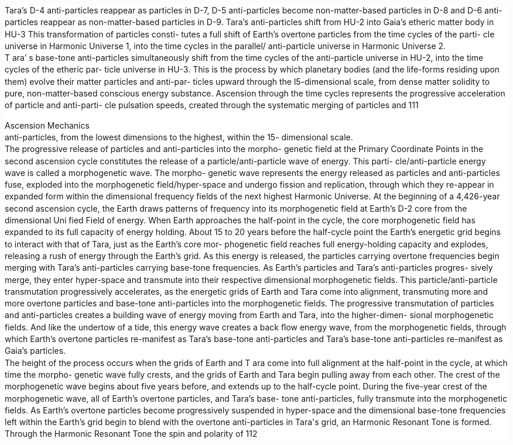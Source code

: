 Tara’s D-4 anti-particles reappear as particles in D-7, D-5 anti-particles
become non-matter-based particles in D-8 and D-6 anti-particles reappear as
non-matter-based particles in D-9. Tara’s anti-particles shift from HU-2 into
Gaia’s etheric matter body in HU-3 This transformation of particles consti-
tutes a full shift of Earth’s overtone particles from the time cycles of the parti-
cle universe in Harmonic Universe 1, into the time cycles in the parallel/
anti-particle universe in Harmonic Universe 2.  
    T ara’ s base-tone anti-particles simultaneously shift from the time cycles
of the anti-particle universe in HU-2, into the time cycles of the etheric par-
ticle universe in HU-3. This is the process by which planetary bodies (and
the life-forms residing upon them) evolve their matter particles and anti-par-
ticles upward through the l5-dimensional scale, from dense matter solidity to
pure, non-matter-based conscious energy substance. Ascension through the
time cycles represents the progressive acceleration of particle and anti-parti-
cle pulsation speeds, created through the systematic merging of particles and
111 
                                                                                                                   
                                                                                                              

 Ascension Mechanics  
anti-particles, from the lowest dimensions to the highest, within the 15-
dimensional scale.  
    The progressive release of particles and anti-particles into the morpho-
genetic field at the Primary Coordinate Points in the second ascension cycle
constitutes the release of a particle/anti-particle wave of energy. This parti-
cle/anti-particle energy wave is called a morphogenetic wave.  The morpho-
genetic wave represents the energy released as particles and anti-particles
fuse, exploded into the morphogenetic field/hyper-space and undergo fission
and replication, through which they re-appear in expanded form within the
dimensional frequency fields of the next highest Harmonic Universe.
    At the beginning of a 4,426-year second ascension cycle, the Earth draws
patterns of frequency into its morphogenetic field at Earth’s D-2 core from the
dimensional Uni fied Field of energy. When Earth approaches the half-point in
the cycle, the core morphogenetic field has expanded to its full capacity of
energy holding. About 15 to 20 years before the half-cycle point the Earth’s
energetic grid begins to interact with that of Tara, just as the Earth’s core mor-
phogenetic field reaches full energy-holding capacity and explodes, releasing a
rush of energy through the Earth’s grid. As this energy is released, the particles
carrying overtone frequencies begin merging with Tara’s anti-particles carrying
base-tone frequencies. As Earth’s particles and Tara’s anti-particles progres-
sively merge, they enter hyper-space and transmute into their respective
dimensional morphogenetic fields. 
    This particle/anti-particle transmutation progressively accelerates, as the
energetic grids of Earth and Tara come into alignment, transmuting more and
more overtone particles and base-tone anti-particles into the morphogenetic
fields. The progressive transmutation of particles and anti-particles creates a
building wave of energy moving from Earth and Tara, into the higher-dimen-
sional morphogenetic fields. And like the undertow of a tide, this energy wave
creates a back ﬂow energy wave, from the morphogenetic fields, through which
Earth’s overtone particles re-manifest as Tara’s base-tone anti-particles and
Tara’s base-tone anti-particles re-manifest as Gaia’s particles.  
      The height of the process occurs when the grids of Earth and T ara come
into full alignment at the half-point in the cycle, at which time the morpho-
genetic wave fully crests, and the grids of Earth and Tara begin pulling away
from each other. The crest of the morphogenetic wave begins about five years
before, and extends up to the half-cycle point. During the five-year crest of
the morphogenetic wave, all of Earth’s overtone particles, and Tara’s base-
tone anti-particles, fully transmute into the morphogenetic fields. As Earth’s
overtone particles become progressively suspended in hyper-space and the
dimensional base-tone frequencies left within the Earth’s grid begin to blend
with the overtone anti-particles in Tara's grid, an Harmonic Resonant Tone
is formed. Through the Harmonic Resonant Tone the spin and polarity of
112 
                                                                          